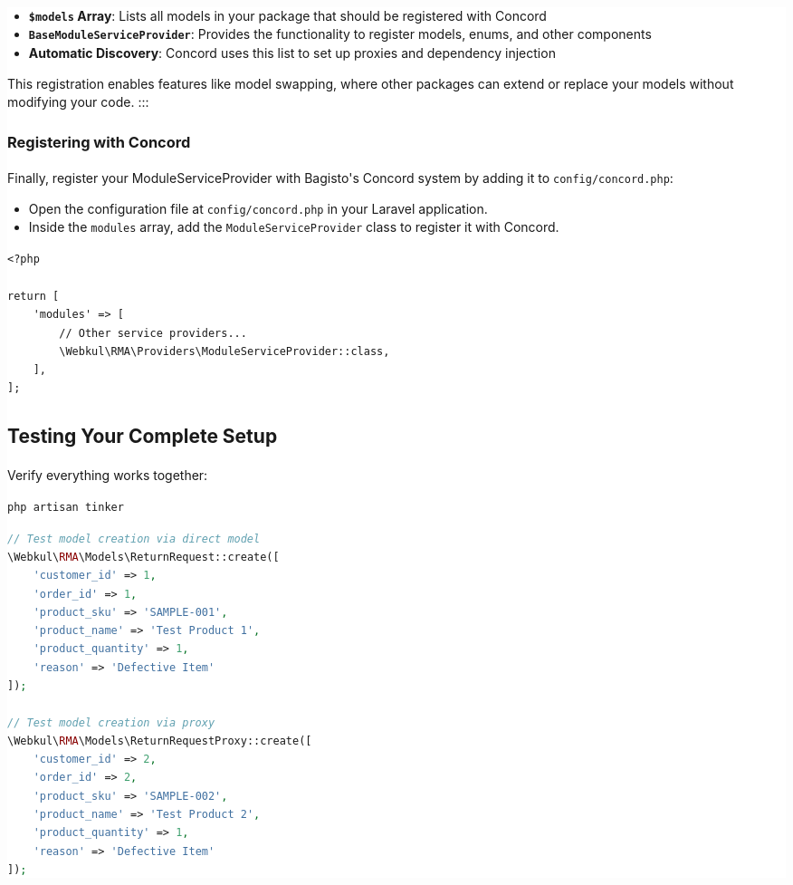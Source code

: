 - **`$models` Array**: Lists all models in your package that should be registered with Concord
- **`BaseModuleServiceProvider`**: Provides the functionality to register models, enums, and other components
- **Automatic Discovery**: Concord uses this list to set up proxies and dependency injection

This registration enables features like model swapping, where other packages can extend or replace your models without modifying your code.
:::

### Registering with Concord

Finally, register your ModuleServiceProvider with Bagisto's Concord system by adding it to `config/concord.php`:

- Open the configuration file at `config/concord.php` in your Laravel application.
- Inside the `modules` array, add the `ModuleServiceProvider` class to register it with Concord.

```php{6}
<?php

return [
    'modules' => [
        // Other service providers...
        \Webkul\RMA\Providers\ModuleServiceProvider::class,
    ],
];
```

## Testing Your Complete Setup

Verify everything works together:

```bash
php artisan tinker
```

```php
// Test model creation via direct model
\Webkul\RMA\Models\ReturnRequest::create([
    'customer_id' => 1,
    'order_id' => 1,
    'product_sku' => 'SAMPLE-001',
    'product_name' => 'Test Product 1',
    'product_quantity' => 1,
    'reason' => 'Defective Item'
]);

// Test model creation via proxy
\Webkul\RMA\Models\ReturnRequestProxy::create([
    'customer_id' => 2,
    'order_id' => 2,
    'product_sku' => 'SAMPLE-002',
    'product_name' => 'Test Product 2',
    'product_quantity' => 1,
    'reason' => 'Defective Item'
]);
```
